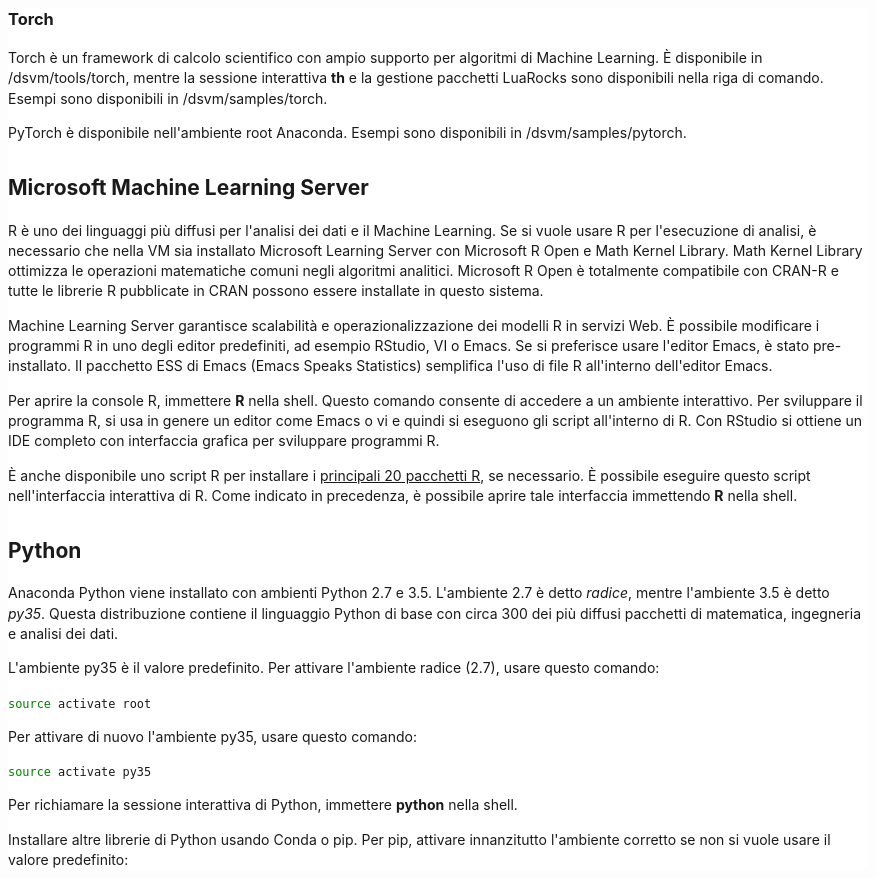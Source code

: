 ### <a name="torch"></a>Torch

Torch è un framework di calcolo scientifico con ampio supporto per algoritmi di Machine Learning. È disponibile in /dsvm/tools/torch, mentre la sessione interattiva **th** e la gestione pacchetti LuaRocks sono disponibili nella riga di comando. Esempi sono disponibili in /dsvm/samples/torch.

PyTorch è disponibile nell'ambiente root Anaconda. Esempi sono disponibili in /dsvm/samples/pytorch.

## <a name="microsoft-machine-learning-server"></a>Microsoft Machine Learning Server

R è uno dei linguaggi più diffusi per l'analisi dei dati e il Machine Learning. Se si vuole usare R per l'esecuzione di analisi, è necessario che nella VM sia installato Microsoft Learning Server con Microsoft R Open e Math Kernel Library. Math Kernel Library ottimizza le operazioni matematiche comuni negli algoritmi analitici. Microsoft R Open è totalmente compatibile con CRAN-R e tutte le librerie R pubblicate in CRAN possono essere installate in questo sistema. 

Machine Learning Server garantisce scalabilità e operazionalizzazione dei modelli R in servizi Web. È possibile modificare i programmi R in uno degli editor predefiniti, ad esempio RStudio, VI o Emacs. Se si preferisce usare l'editor Emacs, è stato pre-installato. Il pacchetto ESS di Emacs (Emacs Speaks Statistics) semplifica l'uso di file R all'interno dell'editor Emacs.

Per aprire la console R, immettere **R** nella shell. Questo comando consente di accedere a un ambiente interattivo. Per sviluppare il programma R, si usa in genere un editor come Emacs o vi e quindi si eseguono gli script all'interno di R. Con RStudio si ottiene un IDE completo con interfaccia grafica per sviluppare programmi R.

È anche disponibile uno script R per installare i [principali 20 pacchetti R](https://www.kdnuggets.com/2015/06/top-20-r-packages.html), se necessario. È possibile eseguire questo script nell'interfaccia interattiva di R. Come indicato in precedenza, è possibile aprire tale interfaccia immettendo **R** nella shell.  

## <a name="python"></a>Python

Anaconda Python viene installato con ambienti Python 2.7 e 3.5. L'ambiente 2.7 è detto _radice_, mentre l'ambiente 3.5 è detto _py35_. Questa distribuzione contiene il linguaggio Python di base con circa 300 dei più diffusi pacchetti di matematica, ingegneria e analisi dei dati.

L'ambiente py35 è il valore predefinito. Per attivare l'ambiente radice (2.7), usare questo comando:

```bash
source activate root
```

Per attivare di nuovo l'ambiente py35, usare questo comando:

```bash
source activate py35
```

Per richiamare la sessione interattiva di Python, immettere **python** nella shell. 

Installare altre librerie di Python usando Conda o pip. Per pip, attivare innanzitutto l'ambiente corretto se non si vuole usare il valore predefinito:
